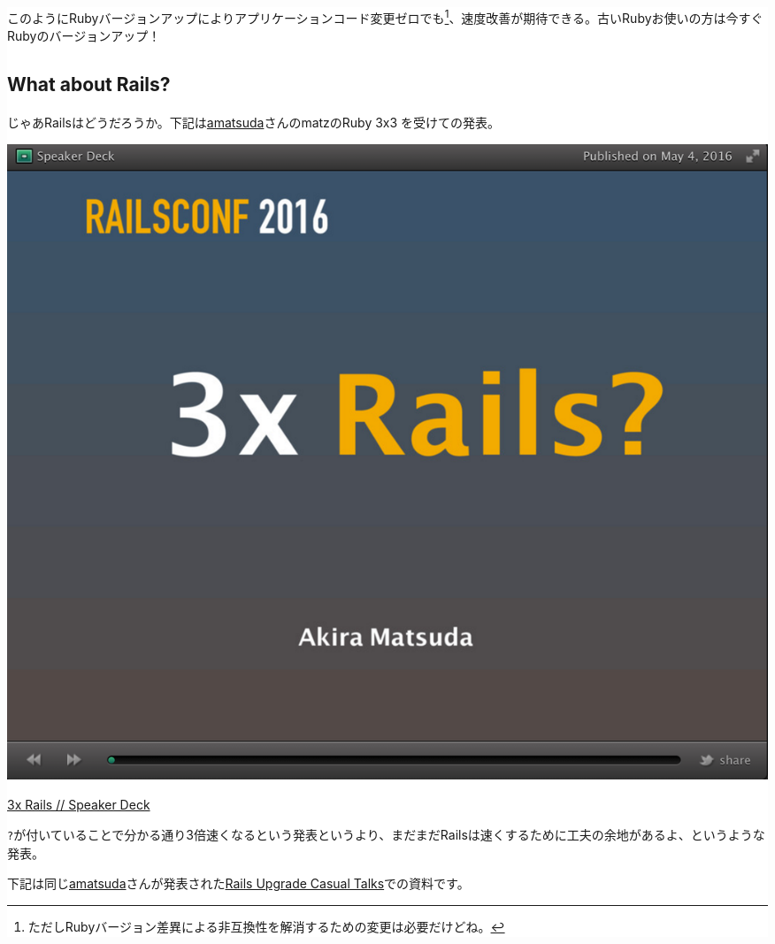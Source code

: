 このようにRubyバージョンアップによりアプリケーションコード変更ゼロでも[^2]、速度改善が期待できる。古いRubyお使いの方は今すぐRubyのバージョンアップ！

## What about Rails?

じゃあRailsはどうだろうか。下記は[amatsuda](https://github.com/amatsuda)さんのmatzのRuby 3x3 を受けての発表。

![](/images/posts/roppongirb/rails3x.png)

[3x Rails // Speaker Deck](https://speakerdeck.com/a_matsuda/3x-rails)

`?`が付いていることで分かる通り3倍速くなるという発表というより、まだまだRailsは速くするために工夫の余地があるよ、というような発表。

下記は同じ[amatsuda](https://github.com/amatsuda)さんが発表された[Rails Upgrade Casual Talks](http://togetter.com/li/955629)での資料です。


[^1]: [Round 12 results - TechEmpower Framework Benchmarks](https://www.techempower.com/benchmarks/)
[^2]: ただしRubyバージョン差異による非互換性を解消するための変更は必要だけどね。